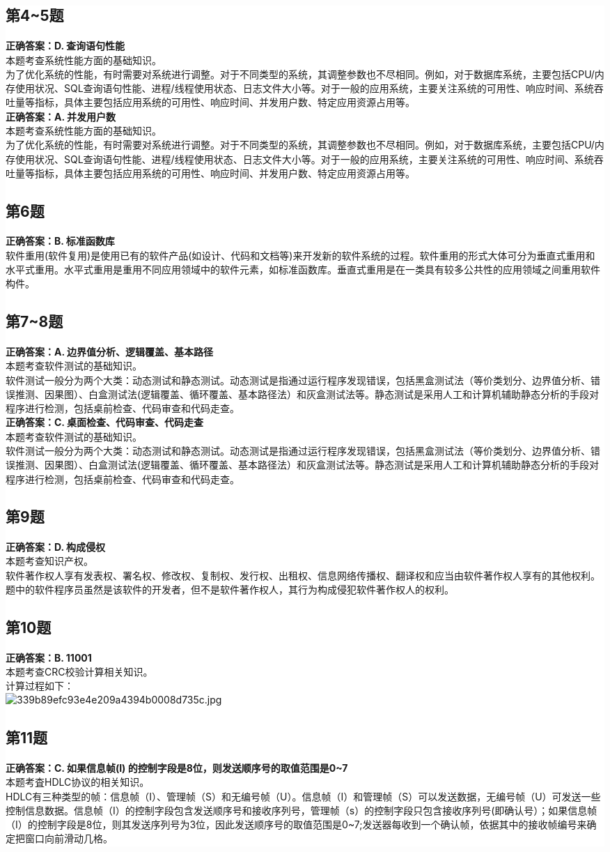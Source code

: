 
## 第4~5题 ##

**正确答案：D. 查询语句性能**  
本题考查系统性能方面的基础知识。  
为了优化系统的性能，有时需要对系统进行调整。对于不同类型的系统，其调整参数也不尽相同。例如，对于数据库系统，主要包括CPU/内存使用状况、SQL查询语句性能、进程/线程使用状态、日志文件大小等。对于一般的应用系统，主要关注系统的可用性、响应时间、系统吞吐量等指标，具体主要包括应用系统的可用性、响应时间、并发用户数、特定应用资源占用等。  
**正确答案：A. 并发用户数**  
本题考查系统性能方面的基础知识。  
为了优化系统的性能，有时需要对系统进行调整。对于不同类型的系统，其调整参数也不尽相同。例如，对于数据库系统，主要包括CPU/内存使用状况、SQL查询语句性能、进程/线程使用状态、日志文件大小等。对于一般的应用系统，主要关注系统的可用性、响应时间、系统吞吐量等指标，具体主要包括应用系统的可用性、响应时间、并发用户数、特定应用资源占用等。  


## 第6题 ##

**正确答案：B. 标准函数库**  
软件重用(软件复用)是使用已有的软件产品(如设计、代码和文档等)来开发新的软件系统的过程。软件重用的形式大体可分为垂直式重用和水平式重用。水平式重用是重用不同应用领域中的软件元素，如标准函数库。垂直式重用是在一类具有较多公共性的应用领域之间重用软件构件。  


## 第7~8题 ##

**正确答案：A. 边界值分析、逻辑覆盖、基本路径**  
本题考查软件测试的基础知识。  
软件测试一般分为两个大类：动态测试和静态测试。动态测试是指通过运行程序发现错误，包括黑盒测试法（等价类划分、边界值分析、错误推测、因果图）、白盒测试法(逻辑覆盖、循环覆盖、基本路径法）和灰盒测试法等。静态测试是采用人工和计算机辅助静态分析的手段对程序进行检测，包括桌前检查、代码审查和代码走查。  
**正确答案：C. 桌面检查、代码审查、代码走查**  
本题考查软件测试的基础知识。  
软件测试一般分为两个大类：动态测试和静态测试。动态测试是指通过运行程序发现错误，包括黑盒测试法（等价类划分、边界值分析、错误推测、因果图）、白盒测试法(逻辑覆盖、循环覆盖、基本路径法）和灰盒测试法等。静态测试是采用人工和计算机辅助静态分析的手段对程序进行检测，包括桌前检查、代码审查和代码走查。  


## 第9题 ##

**正确答案：D. 构成侵权**  
本题考查知识产权。  
软件著作权人享有发表权、署名权、修改权、复制权、发行权、出租权、信息网络传播权、翻译权和应当由软件著作权人享有的其他权利。题中的软件程序员虽然是该软件的开发者，但不是软件著作权人，其行为构成侵犯软件著作权人的权利。  


## 第10题 ##

**正确答案：B. 11001**  
本题考查CRC校验计算相关知识。  
计算过程如下：  
![339b89efc93e4e209a4394b0008d735c.jpg][]  


## 第11题 ##

**正确答案：C. 如果信息帧(I) 的控制字段是8位，则发送顺序号的取值范围是0~7**  
本题考査HDLC协议的相关知识。  
HDLC有三种类型的帧：信息帧（I）、管理帧（S）和无编号帧（U）。信息帧（I）和管理帧（S）可以发送数据，无编号帧（U）可发送一些控制信息数据。信息帧（I）的控制字段包含发送顺序号和接收序列号，管理帧（s）的控制字段只包含接收序列号(即确认号）；如果信息帧（I）的控制字段是8位，则其发送序列号为3位，因此发送顺序号的取值范围是0~7;发送器每收到一个确认帧，依据其中的接收帧编号来确定把窗口向前滑动几格。  


[339b89efc93e4e209a4394b0008d735c.jpg]: https://www.xkxxkx.cn/file/exam/software/网络规划设计师/综合知识/第10题/339b89efc93e4e209a4394b0008d735c.jpg
[0fba6721dae6403695a7f10d919e8fbc.jpg]: https://www.xkxxkx.cn/file/exam/software/网络规划设计师/综合知识/第60题/0fba6721dae6403695a7f10d919e8fbc.jpg